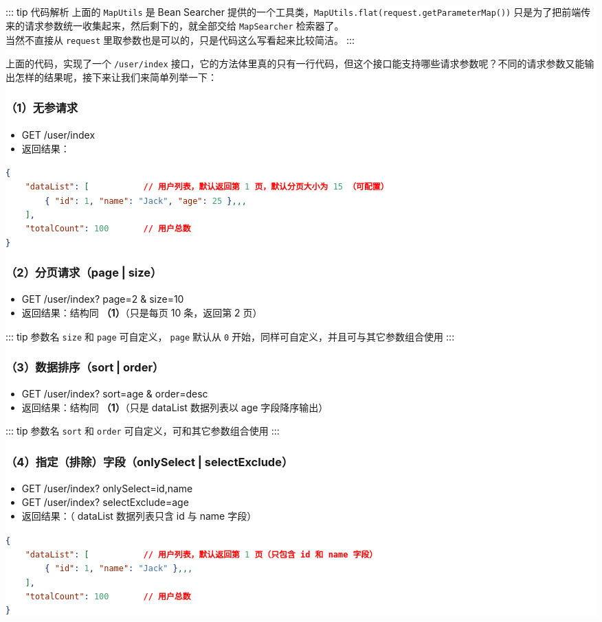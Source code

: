 ::: tip 代码解析
上面的 `MapUtils` 是 Bean Searcher 提供的一个工具类，`MapUtils.flat(request.getParameterMap())` 只是为了把前端传来的请求参数统一收集起来，然后剩下的，就全部交给 `MapSearcher` 检索器了。<br>
当然不直接从 `request` 里取参数也是可以的，只是代码这么写看起来比较简洁。
:::

上面的代码，实现了一个 `/user/index` 接口，它的方法体里真的只有一行代码，但这个接口能支持哪些请求参数呢？不同的请求参数又能输出怎样的结果呢，接下来让我们来简单列举一下：

### （1）无参请求

* GET /user/index
* 返回结果：

```json
{
    "dataList": [           // 用户列表，默认返回第 1 页，默认分页大小为 15 （可配置）
        { "id": 1, "name": "Jack", "age": 25 },,,
    ],
    "totalCount": 100       // 用户总数
}
```

### （2）分页请求（page | size）

* GET /user/index? page=2 & size=10 
* 返回结果：结构同 **（1）**（只是每页 10 条，返回第 2 页）

::: tip
参数名 `size` 和 `page` 可自定义， `page` 默认从 `0` 开始，同样可自定义，并且可与其它参数组合使用
:::

### （3）数据排序（sort | order）

* GET /user/index? sort=age & order=desc 
* 返回结果：结构同 **（1）**（只是 dataList 数据列表以 age 字段降序输出）

::: tip
参数名 `sort` 和 `order` 可自定义，可和其它参数组合使用
:::

### （4）指定（排除）字段（onlySelect | selectExclude）

* GET /user/index? onlySelect=id,name
* GET /user/index? selectExclude=age
* 返回结果：（ dataList 数据列表只含 id 与 name 字段）

```json
{
    "dataList": [           // 用户列表，默认返回第 1 页（只包含 id 和 name 字段）
        { "id": 1, "name": "Jack" },,,
    ],
    "totalCount": 100       // 用户总数
}
```
